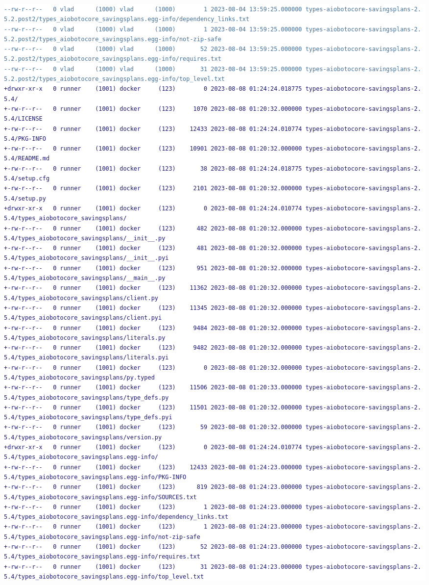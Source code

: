```diff
--rw-r--r--   0 vlad      (1000) vlad      (1000)        1 2023-08-04 13:59:25.000000 types-aiobotocore-savingsplans-2.5.2.post2/types_aiobotocore_savingsplans.egg-info/dependency_links.txt
--rw-r--r--   0 vlad      (1000) vlad      (1000)        1 2023-08-04 13:59:25.000000 types-aiobotocore-savingsplans-2.5.2.post2/types_aiobotocore_savingsplans.egg-info/not-zip-safe
--rw-r--r--   0 vlad      (1000) vlad      (1000)       52 2023-08-04 13:59:25.000000 types-aiobotocore-savingsplans-2.5.2.post2/types_aiobotocore_savingsplans.egg-info/requires.txt
--rw-r--r--   0 vlad      (1000) vlad      (1000)       31 2023-08-04 13:59:25.000000 types-aiobotocore-savingsplans-2.5.2.post2/types_aiobotocore_savingsplans.egg-info/top_level.txt
+drwxr-xr-x   0 runner    (1001) docker     (123)        0 2023-08-08 01:24:24.018775 types-aiobotocore-savingsplans-2.5.4/
+-rw-r--r--   0 runner    (1001) docker     (123)     1070 2023-08-08 01:20:32.000000 types-aiobotocore-savingsplans-2.5.4/LICENSE
+-rw-r--r--   0 runner    (1001) docker     (123)    12433 2023-08-08 01:24:24.010774 types-aiobotocore-savingsplans-2.5.4/PKG-INFO
+-rw-r--r--   0 runner    (1001) docker     (123)    10901 2023-08-08 01:20:32.000000 types-aiobotocore-savingsplans-2.5.4/README.md
+-rw-r--r--   0 runner    (1001) docker     (123)       38 2023-08-08 01:24:24.018775 types-aiobotocore-savingsplans-2.5.4/setup.cfg
+-rw-r--r--   0 runner    (1001) docker     (123)     2101 2023-08-08 01:20:32.000000 types-aiobotocore-savingsplans-2.5.4/setup.py
+drwxr-xr-x   0 runner    (1001) docker     (123)        0 2023-08-08 01:24:24.010774 types-aiobotocore-savingsplans-2.5.4/types_aiobotocore_savingsplans/
+-rw-r--r--   0 runner    (1001) docker     (123)      482 2023-08-08 01:20:32.000000 types-aiobotocore-savingsplans-2.5.4/types_aiobotocore_savingsplans/__init__.py
+-rw-r--r--   0 runner    (1001) docker     (123)      481 2023-08-08 01:20:32.000000 types-aiobotocore-savingsplans-2.5.4/types_aiobotocore_savingsplans/__init__.pyi
+-rw-r--r--   0 runner    (1001) docker     (123)      951 2023-08-08 01:20:32.000000 types-aiobotocore-savingsplans-2.5.4/types_aiobotocore_savingsplans/__main__.py
+-rw-r--r--   0 runner    (1001) docker     (123)    11362 2023-08-08 01:20:32.000000 types-aiobotocore-savingsplans-2.5.4/types_aiobotocore_savingsplans/client.py
+-rw-r--r--   0 runner    (1001) docker     (123)    11345 2023-08-08 01:20:32.000000 types-aiobotocore-savingsplans-2.5.4/types_aiobotocore_savingsplans/client.pyi
+-rw-r--r--   0 runner    (1001) docker     (123)     9484 2023-08-08 01:20:32.000000 types-aiobotocore-savingsplans-2.5.4/types_aiobotocore_savingsplans/literals.py
+-rw-r--r--   0 runner    (1001) docker     (123)     9482 2023-08-08 01:20:32.000000 types-aiobotocore-savingsplans-2.5.4/types_aiobotocore_savingsplans/literals.pyi
+-rw-r--r--   0 runner    (1001) docker     (123)        0 2023-08-08 01:20:32.000000 types-aiobotocore-savingsplans-2.5.4/types_aiobotocore_savingsplans/py.typed
+-rw-r--r--   0 runner    (1001) docker     (123)    11506 2023-08-08 01:20:33.000000 types-aiobotocore-savingsplans-2.5.4/types_aiobotocore_savingsplans/type_defs.py
+-rw-r--r--   0 runner    (1001) docker     (123)    11501 2023-08-08 01:20:32.000000 types-aiobotocore-savingsplans-2.5.4/types_aiobotocore_savingsplans/type_defs.pyi
+-rw-r--r--   0 runner    (1001) docker     (123)       59 2023-08-08 01:20:32.000000 types-aiobotocore-savingsplans-2.5.4/types_aiobotocore_savingsplans/version.py
+drwxr-xr-x   0 runner    (1001) docker     (123)        0 2023-08-08 01:24:24.010774 types-aiobotocore-savingsplans-2.5.4/types_aiobotocore_savingsplans.egg-info/
+-rw-r--r--   0 runner    (1001) docker     (123)    12433 2023-08-08 01:24:23.000000 types-aiobotocore-savingsplans-2.5.4/types_aiobotocore_savingsplans.egg-info/PKG-INFO
+-rw-r--r--   0 runner    (1001) docker     (123)      819 2023-08-08 01:24:23.000000 types-aiobotocore-savingsplans-2.5.4/types_aiobotocore_savingsplans.egg-info/SOURCES.txt
+-rw-r--r--   0 runner    (1001) docker     (123)        1 2023-08-08 01:24:23.000000 types-aiobotocore-savingsplans-2.5.4/types_aiobotocore_savingsplans.egg-info/dependency_links.txt
+-rw-r--r--   0 runner    (1001) docker     (123)        1 2023-08-08 01:24:23.000000 types-aiobotocore-savingsplans-2.5.4/types_aiobotocore_savingsplans.egg-info/not-zip-safe
+-rw-r--r--   0 runner    (1001) docker     (123)       52 2023-08-08 01:24:23.000000 types-aiobotocore-savingsplans-2.5.4/types_aiobotocore_savingsplans.egg-info/requires.txt
+-rw-r--r--   0 runner    (1001) docker     (123)       31 2023-08-08 01:24:23.000000 types-aiobotocore-savingsplans-2.5.4/types_aiobotocore_savingsplans.egg-info/top_level.txt
```
